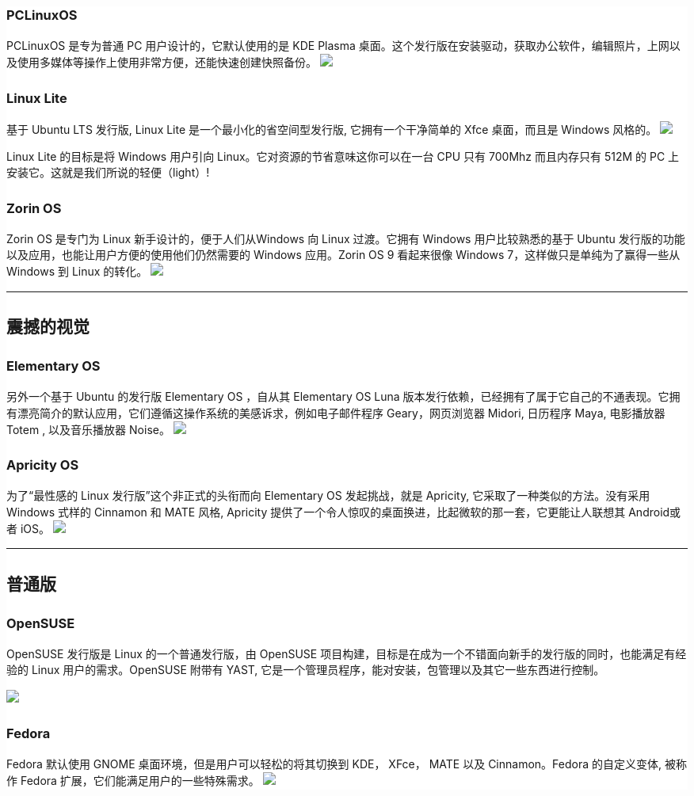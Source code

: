 

### PCLinuxOS
PCLinuxOS 是专为普通 PC 用户设计的，它默认使用的是 KDE Plasma 桌面。这个发行版在安装驱动，获取办公软件，编辑照片，上网以及使用多媒体等操作上使用非常方便，还能快速创建快照备份。
![](http://ofyfogrgx.bkt.clouddn.com//blog/%E6%9C%80%E4%BD%B3%20Linux%20%E5%8F%91%E8%A1%8C%E7%89%88%E6%B1%87%E6%80%BB05.png)



### Linux Lite
基于 Ubuntu LTS 发行版, Linux Lite 是一个最小化的省空间型发行版, 它拥有一个干净简单的 Xfce 桌面，而且是 Windows 风格的。
![](http://ofyfogrgx.bkt.clouddn.com//blog/%E6%9C%80%E4%BD%B3%20Linux%20%E5%8F%91%E8%A1%8C%E7%89%88%E6%B1%87%E6%80%BB06.png)

Linux Lite 的目标是将 Windows 用户引向 Linux。它对资源的节省意味这你可以在一台  CPU 只有 700Mhz 而且内存只有 512M 的 PC 上安装它。这就是我们所说的轻便（light）!

 
### Zorin OS
Zorin OS 是专门为 Linux 新手设计的，便于人们从Windows 向 Linux 过渡。它拥有 Windows 用户比较熟悉的基于 Ubuntu 发行版的功能以及应用，也能让用户方便的使用他们仍然需要的 Windows 应用。Zorin OS 9 看起来很像 Windows 7，这样做只是单纯为了赢得一些从 Windows 到 Linux 的转化。
![](http://ofyfogrgx.bkt.clouddn.com//blog/%E6%9C%80%E4%BD%B3%20Linux%20%E5%8F%91%E8%A1%8C%E7%89%88%E6%B1%87%E6%80%BB07.png)


---
## 震撼的视觉
### Elementary OS
另外一个基于 Ubuntu 的发行版 Elementary OS ，自从其 Elementary OS Luna 版本发行依赖，已经拥有了属于它自己的不通表现。它拥有漂亮简介的默认应用，它们遵循这操作系统的美感诉求，例如电子邮件程序 Geary，网页浏览器 Midori, 日历程序 Maya, 电影播放器 Totem , 以及音乐播放器 Noise。
![](http://ofyfogrgx.bkt.clouddn.com//blog/%E6%9C%80%E4%BD%B3%20Linux%20%E5%8F%91%E8%A1%8C%E7%89%88%E6%B1%87%E6%80%BB08.png)


### Apricity OS
为了“最性感的 Linux 发行版”这个非正式的头衔而向 Elementary OS 发起挑战，就是 Apricity, 它采取了一种类似的方法。没有采用 Windows 式样的 Cinnamon 和 MATE 风格, Apricity 提供了一个令人惊叹的桌面换进，比起微软的那一套，它更能让人联想其 Android或者 iOS。
![](http://ofyfogrgx.bkt.clouddn.com//blog/%E6%9C%80%E4%BD%B3%20Linux%20%E5%8F%91%E8%A1%8C%E7%89%88%E6%B1%87%E6%80%BB09.png)

---
## 普通版
### OpenSUSE
OpenSUSE 发行版是 Linux 的一个普通发行版，由 OpenSUSE 项目构建，目标是在成为一个不错面向新手的发行版的同时，也能满足有经验的 Linux 用户的需求。OpenSUSE 附带有 YAST, 它是一个管理员程序，能对安装，包管理以及其它一些东西进行控制。

![](http://ofyfogrgx.bkt.clouddn.com//blog/%E6%9C%80%E4%BD%B3%20Linux%20%E5%8F%91%E8%A1%8C%E7%89%88%E6%B1%87%E6%80%BB10.png)

 
### Fedora
Fedora 默认使用 GNOME 桌面环境，但是用户可以轻松的将其切换到 KDE， XFce， MATE 以及 Cinnamon。Fedora 的自定义变体, 被称作 Fedora 扩展，它们能满足用户的一些特殊需求。
![](http://ofyfogrgx.bkt.clouddn.com//blog/%E6%9C%80%E4%BD%B3%20Linux%20%E5%8F%91%E8%A1%8C%E7%89%88%E6%B1%87%E6%80%BB11.png)
